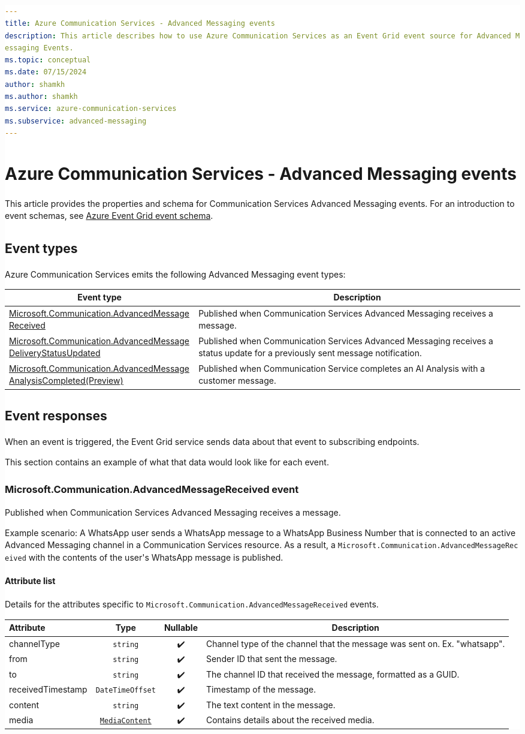 ```yaml
---
title: Azure Communication Services - Advanced Messaging events
description: This article describes how to use Azure Communication Services as an Event Grid event source for Advanced Messaging Events.
ms.topic: conceptual
ms.date: 07/15/2024
author: shamkh
ms.author: shamkh
ms.service: azure-communication-services
ms.subservice: advanced-messaging
---
```


# Azure Communication Services - Advanced Messaging events

This article provides the properties and schema for Communication Services Advanced Messaging events. For an introduction to event schemas, see [Azure Event Grid event schema](event-schema.md).

## Event types

Azure Communication Services emits the following Advanced Messaging event types:

| Event type                                                                                                                        | Description                                                                                                                   |
|-----------------------------------------------------------------------------------------------------------------------------------|-------------------------------------------------------------------------------------------------------------------------------|
| [Microsoft.Communication.AdvancedMessageReceived](#microsoftcommunicationadvancedmessagereceived-event)                           | Published when Communication Services Advanced Messaging receives a message.                                                  |
| [Microsoft.Communication.AdvancedMessageDeliveryStatusUpdated](#microsoftcommunicationadvancedmessagedeliverystatusupdated-event) | Published when Communication Services Advanced Messaging receives a status update for a previously sent message notification. |
| [Microsoft.Communication.AdvancedMessageAnalysisCompleted(Preview)](#microsoftcommunicationadvancedmessageanalysiscompletedpreview-event)             |    Published when Communication Service completes an AI Analysis with a customer message.  |


## Event responses

When an event is triggered, the Event Grid service sends data about that event to subscribing endpoints.

This section contains an example of what that data would look like for each event.

### Microsoft.Communication.AdvancedMessageReceived event

Published when Communication Services Advanced Messaging receives a message.    

Example scenario: A WhatsApp user sends a WhatsApp message to a WhatsApp Business Number that is connected to an active Advanced Messaging channel in a Communication Services resource. As a result, a `Microsoft.Communication.AdvancedMessageReceived` with the contents of the user's WhatsApp message is published.

#### Attribute list

Details for the attributes specific to `Microsoft.Communication.AdvancedMessageReceived` events.

| Attribute         | Type                                        | Nullable | Description                                                               |
|:------------------|:-------------------------------------------:|:--------:|---------------------------------------------------------------------------|
| channelType       | `string`                                    | ✔️      | Channel type of the channel that the message was sent on. Ex. "whatsapp". |
| from              | `string`                                    | ✔️      | Sender ID that sent the message.                                          |
| to                | `string`                                    | ✔️      | The channel ID that received the message, formatted as a GUID.            |
| receivedTimestamp | `DateTimeOffset`                            | ✔️      | Timestamp of the message.                                                 |
| content           | `string`                                    | ✔️      | The text content in the message.                                          |
| media             | [`MediaContent`](#mediacontent)             | ✔️      | Contains details about the received media.                                |